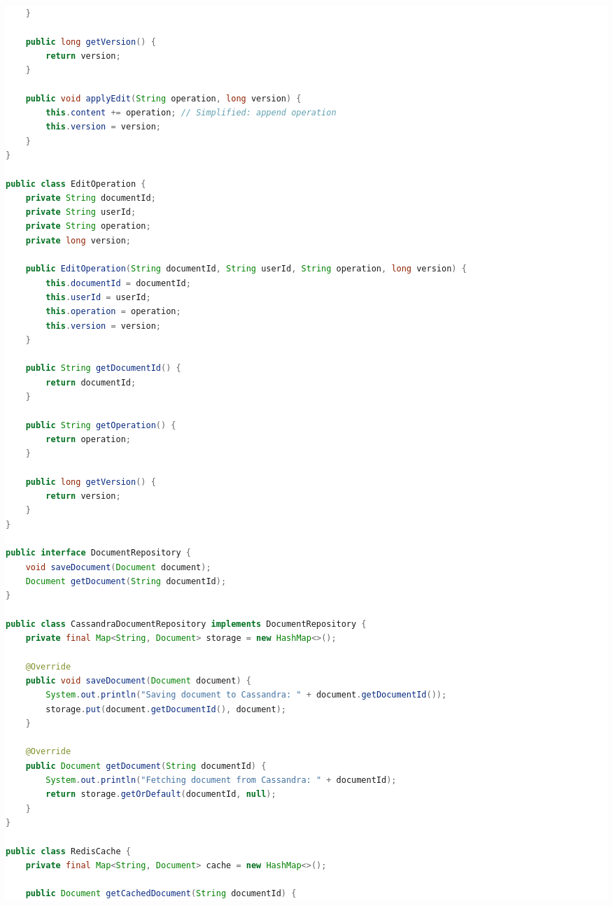 ```java
    }

    public long getVersion() {
        return version;
    }

    public void applyEdit(String operation, long version) {
        this.content += operation; // Simplified: append operation
        this.version = version;
    }
}

public class EditOperation {
    private String documentId;
    private String userId;
    private String operation;
    private long version;

    public EditOperation(String documentId, String userId, String operation, long version) {
        this.documentId = documentId;
        this.userId = userId;
        this.operation = operation;
        this.version = version;
    }

    public String getDocumentId() {
        return documentId;
    }

    public String getOperation() {
        return operation;
    }

    public long getVersion() {
        return version;
    }
}

public interface DocumentRepository {
    void saveDocument(Document document);
    Document getDocument(String documentId);
}

public class CassandraDocumentRepository implements DocumentRepository {
    private final Map<String, Document> storage = new HashMap<>();

    @Override
    public void saveDocument(Document document) {
        System.out.println("Saving document to Cassandra: " + document.getDocumentId());
        storage.put(document.getDocumentId(), document);
    }

    @Override
    public Document getDocument(String documentId) {
        System.out.println("Fetching document from Cassandra: " + documentId);
        return storage.getOrDefault(documentId, null);
    }
}

public class RedisCache {
    private final Map<String, Document> cache = new HashMap<>();

    public Document getCachedDocument(String documentId) {
```